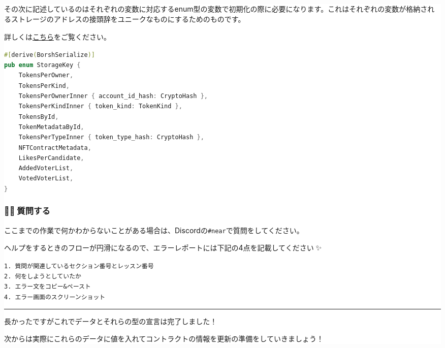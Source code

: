 その次に記述しているのはそれぞれの変数に対応するenum型の変数で初期化の際に必要になります。これはそれぞれの変数が格納されるストレージのアドレスの接頭辞をユニークなものにするためのものです。

詳しくは[こちら](https://www.near-sdk.io/contract-structure/nesting)をご覧ください。

```rust
#[derive(BorshSerialize)]
pub enum StorageKey {
    TokensPerOwner,
    TokensPerKind,
    TokensPerOwnerInner { account_id_hash: CryptoHash },
    TokensPerKindInner { token_kind: TokenKind },
    TokensById,
    TokenMetadataById,
    TokensPerTypeInner { token_type_hash: CryptoHash },
    NFTContractMetadata,
    LikesPerCandidate,
    AddedVoterList,
    VotedVoterList,
}
```

### 🙋‍♂️ 質問する

ここまでの作業で何かわからないことがある場合は、Discordの`#near`で質問をしてください。

ヘルプをするときのフローが円滑になるので、エラーレポートには下記の4点を記載してください ✨

```
1. 質問が関連しているセクション番号とレッスン番号
2. 何をしようとしていたか
3. エラー文をコピー&ペースト
4. エラー画面のスクリーンショット
```

---

長かったですがこれでデータとそれらの型の宣言は完了しました！

次からは実際にこれらのデータに値を入れてコントラクトの情報を更新の準備をしていきましょう！
